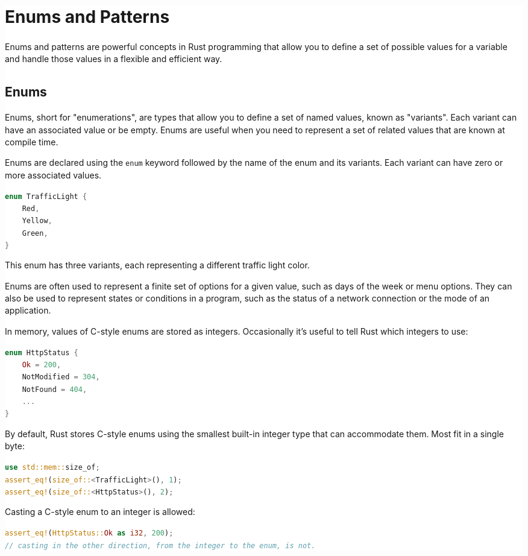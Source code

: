 # Enums and Patterns

Enums and patterns are powerful concepts in Rust programming that allow you to define a set of possible values for a variable and handle those values in a flexible and efficient way.

## Enums

Enums, short for "enumerations", are types that allow you to define a set of named values, known as "variants". Each variant can have an associated value or be empty. Enums are useful when you need to represent a set of related values that are known at compile time.

Enums are declared using the `enum` keyword followed by the name of the enum and its variants. Each variant can have zero or more associated values.

```rs
enum TrafficLight {
    Red,
    Yellow,
    Green,
}
```

This enum has three variants, each representing a different traffic light color.

Enums are often used to represent a finite set of options for a given value, such as days of the week or menu options. They can also be used to represent states or conditions in a program, such as the status of a network connection or the mode of an application.

In memory, values of C-style enums are stored as integers. Occasionally it’s useful to tell Rust which integers to use:

```rs
enum HttpStatus {
    Ok = 200,
    NotModified = 304,
    NotFound = 404,
    ...
}
```

By default, Rust stores C-style enums using the smallest built-in integer type that can accommodate them. Most fit in a single byte:

```rs
use std::mem::size_of;
assert_eq!(size_of::<TrafficLight>(), 1);
assert_eq!(size_of::<HttpStatus>(), 2);
```

Casting a C-style enum to an integer is allowed:

```rs
assert_eq!(HttpStatus::Ok as i32, 200);
// casting in the other direction, from the integer to the enum, is not.
```
